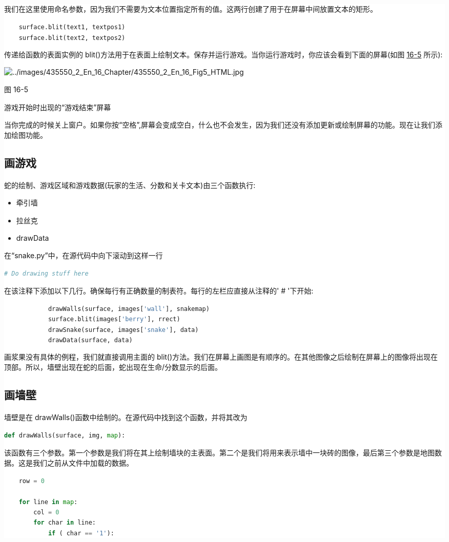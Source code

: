 我们在这里使用命名参数，因为我们不需要为文本位置指定所有的值。这两行创建了用于在屏幕中间放置文本的矩形。

```py
    surface.blit(text1, textpos1)
    surface.blit(text2, textpos2)

```

传递给函数的表面实例的 blit()方法用于在表面上绘制文本。保存并运行游戏。当你运行游戏时，你应该会看到下面的屏幕(如图 [16-5](#Fig5) 所示):

![../images/435550_2_En_16_Chapter/435550_2_En_16_Fig5_HTML.jpg](../images/435550_2_En_16_Chapter/435550_2_En_16_Fig5_HTML.jpg)

图 16-5

游戏开始时出现的“游戏结束”屏幕

当你完成的时候关上窗户。如果你按“空格”,屏幕会变成空白，什么也不会发生，因为我们还没有添加更新或绘制屏幕的功能。现在让我们添加绘图功能。

## 画游戏

蛇的绘制、游戏区域和游戏数据(玩家的生活、分数和关卡文本)由三个函数执行:

*   牵引墙

*   拉丝克

*   drawData

在“snake.py”中，在源代码中向下滚动到这样一行

```py
# Do drawing stuff here

```

在该注释下添加以下几行。确保每行有正确数量的制表符。每行的左栏应直接从注释的' # '下开始:

```py
            drawWalls(surface, images['wall'], snakemap)
            surface.blit(images['berry'], rrect)
            drawSnake(surface, images['snake'], data)
            drawData(surface, data)

```

画浆果没有具体的例程，我们就直接调用主面的 blit()方法。我们在屏幕上画图是有顺序的。在其他图像之后绘制在屏幕上的图像将出现在顶部。所以，墙壁出现在蛇的后面，蛇出现在生命/分数显示的后面。

## 画墙壁

墙壁是在 drawWalls()函数中绘制的。在源代码中找到这个函数，并将其改为

```py
def drawWalls(surface, img, map):

```

该函数有三个参数。第一个参数是我们将在其上绘制墙块的主表面。第二个是我们将用来表示墙中一块砖的图像，最后第三个参数是地图数据。这是我们之前从文件中加载的数据。

```py
    row = 0

    for line in map:
        col = 0
        for char in line:
            if ( char == '1'):

```
